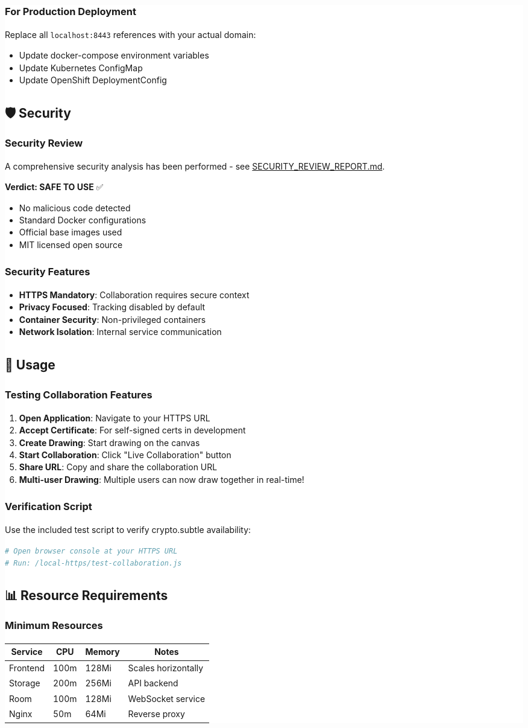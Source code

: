 ### For Production Deployment

Replace all `localhost:8443` references with your actual domain:
- Update docker-compose environment variables
- Update Kubernetes ConfigMap
- Update OpenShift DeploymentConfig

## 🛡️ Security

### Security Review

A comprehensive security analysis has been performed - see [SECURITY_REVIEW_REPORT.md](SECURITY_REVIEW_REPORT.md).

**Verdict: SAFE TO USE** ✅
- No malicious code detected
- Standard Docker configurations
- Official base images used
- MIT licensed open source

### Security Features

- **HTTPS Mandatory**: Collaboration requires secure context
- **Privacy Focused**: Tracking disabled by default  
- **Container Security**: Non-privileged containers
- **Network Isolation**: Internal service communication

## 🚦 Usage

### Testing Collaboration Features

1. **Open Application**: Navigate to your HTTPS URL
2. **Accept Certificate**: For self-signed certs in development
3. **Create Drawing**: Start drawing on the canvas
4. **Start Collaboration**: Click "Live Collaboration" button
5. **Share URL**: Copy and share the collaboration URL
6. **Multi-user Drawing**: Multiple users can now draw together in real-time!

### Verification Script

Use the included test script to verify crypto.subtle availability:
```bash
# Open browser console at your HTTPS URL
# Run: /local-https/test-collaboration.js
```

## 📊 Resource Requirements

### Minimum Resources

| Service | CPU | Memory | Notes |
|---------|-----|--------|-------|
| Frontend | 100m | 128Mi | Scales horizontally |
| Storage | 200m | 256Mi | API backend |
| Room | 100m | 128Mi | WebSocket service |
| Nginx | 50m | 64Mi | Reverse proxy |
